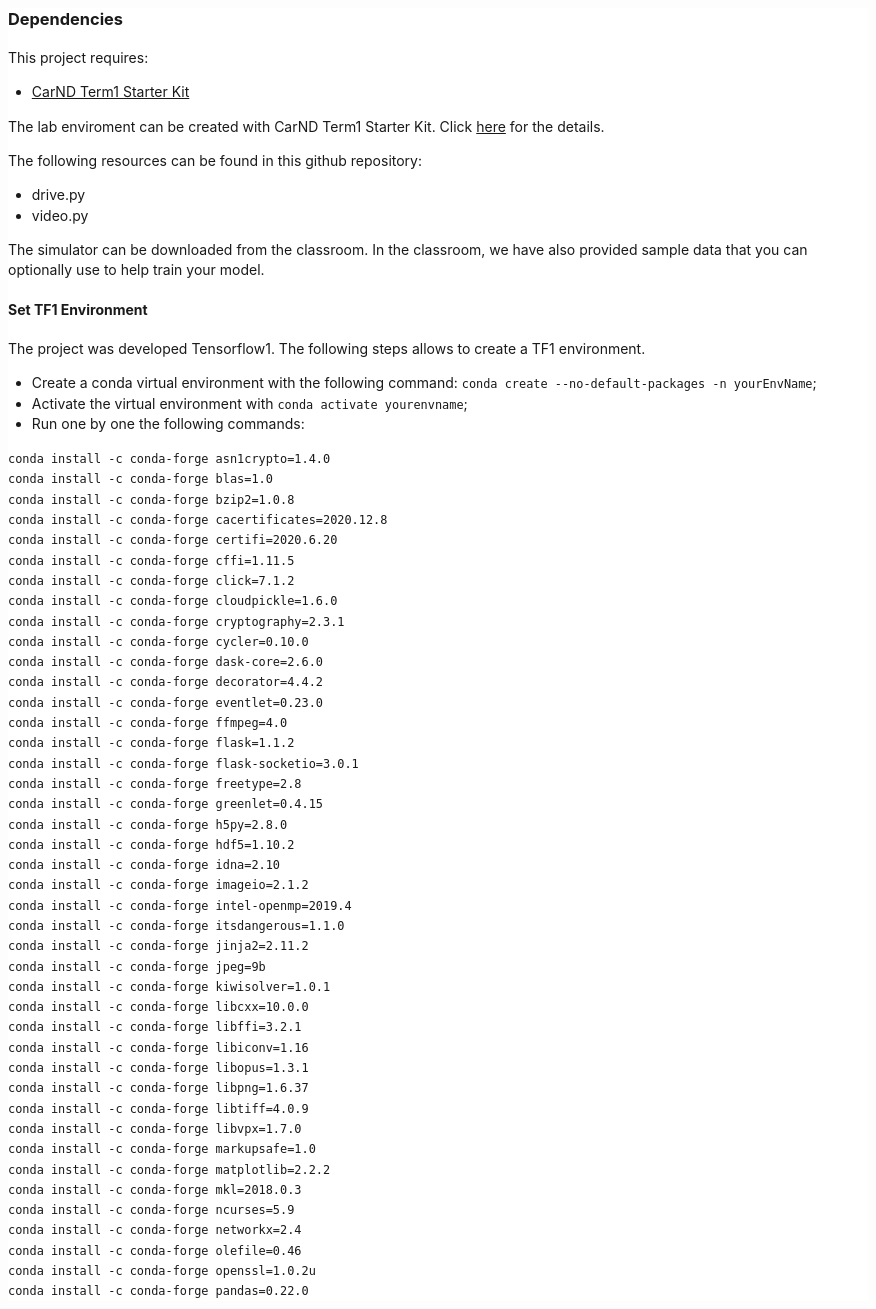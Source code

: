 

### Dependencies
This project requires:

* [CarND Term1 Starter Kit](https://github.com/udacity/CarND-Term1-Starter-Kit)

The lab enviroment can be created with CarND Term1 Starter Kit. Click [here](https://github.com/udacity/CarND-Term1-Starter-Kit/blob/master/README.md) for the details.

The following resources can be found in this github repository:
* drive.py
* video.py

The simulator can be downloaded from the classroom. In the classroom, we have also provided sample data that you can optionally use to help train your model.

#### Set TF1 Environment
The project was developed Tensorflow1. The following steps allows to create a TF1 environment.
* Create a conda virtual environment with the following command: `conda create --no-default-packages -n yourEnvName`;
* Activate the virtual environment with `conda activate yourenvname`;
* Run one by one the following commands:
```
conda install -c conda-forge asn1crypto=1.4.0
conda install -c conda-forge blas=1.0
conda install -c conda-forge bzip2=1.0.8
conda install -c conda-forge cacertificates=2020.12.8
conda install -c conda-forge certifi=2020.6.20
conda install -c conda-forge cffi=1.11.5
conda install -c conda-forge click=7.1.2
conda install -c conda-forge cloudpickle=1.6.0
conda install -c conda-forge cryptography=2.3.1
conda install -c conda-forge cycler=0.10.0
conda install -c conda-forge dask-core=2.6.0
conda install -c conda-forge decorator=4.4.2
conda install -c conda-forge eventlet=0.23.0
conda install -c conda-forge ffmpeg=4.0
conda install -c conda-forge flask=1.1.2
conda install -c conda-forge flask-socketio=3.0.1
conda install -c conda-forge freetype=2.8
conda install -c conda-forge greenlet=0.4.15
conda install -c conda-forge h5py=2.8.0
conda install -c conda-forge hdf5=1.10.2
conda install -c conda-forge idna=2.10
conda install -c conda-forge imageio=2.1.2
conda install -c conda-forge intel-openmp=2019.4
conda install -c conda-forge itsdangerous=1.1.0
conda install -c conda-forge jinja2=2.11.2
conda install -c conda-forge jpeg=9b
conda install -c conda-forge kiwisolver=1.0.1
conda install -c conda-forge libcxx=10.0.0
conda install -c conda-forge libffi=3.2.1
conda install -c conda-forge libiconv=1.16
conda install -c conda-forge libopus=1.3.1
conda install -c conda-forge libpng=1.6.37
conda install -c conda-forge libtiff=4.0.9
conda install -c conda-forge libvpx=1.7.0
conda install -c conda-forge markupsafe=1.0
conda install -c conda-forge matplotlib=2.2.2
conda install -c conda-forge mkl=2018.0.3
conda install -c conda-forge ncurses=5.9
conda install -c conda-forge networkx=2.4
conda install -c conda-forge olefile=0.46
conda install -c conda-forge openssl=1.0.2u
conda install -c conda-forge pandas=0.22.0
```